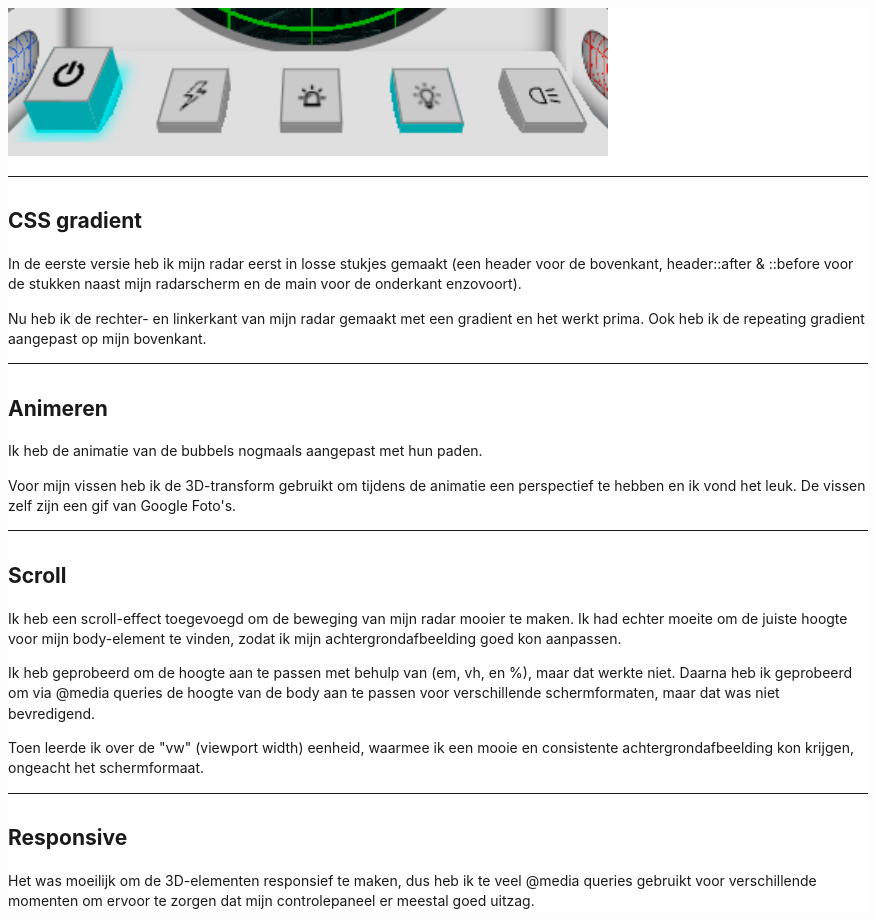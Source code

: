 <img src="https://github.com/SundousKanaan/Radarpanel/blob/b3f509b1918aad4a5e6ba34c1ebaaa8f4dcb351b/README-images/deknoppen.png" width="600px" alt="de knoppen panel">

---

## CSS gradient

In de eerste versie heb ik mijn radar eerst in losse stukjes gemaakt (een header voor de bovenkant, header::after & ::before voor de stukken naast mijn radarscherm en de main voor de onderkant enzovoort).

Nu heb ik de rechter- en linkerkant van mijn radar gemaakt met een gradient en het werkt prima. Ook heb ik de repeating gradient aangepast op mijn bovenkant.

---

## Animeren

Ik heb de animatie van de bubbels nogmaals aangepast met hun paden.

Voor mijn vissen heb ik de 3D-transform gebruikt om tijdens de animatie een perspectief te hebben en ik vond het leuk. De vissen zelf zijn een gif van Google Foto's.

---

## Scroll

Ik heb een scroll-effect toegevoegd om de beweging van mijn radar mooier te maken. Ik had echter moeite om de juiste hoogte voor mijn body-element te vinden, zodat ik mijn achtergrondafbeelding goed kon aanpassen.

Ik heb geprobeerd om de hoogte aan te passen met behulp van (em, vh, en %), maar dat werkte niet. Daarna heb ik geprobeerd om via @media queries de hoogte van de body aan te passen voor verschillende schermformaten, maar dat was niet bevredigend.

Toen leerde ik over de "vw" (viewport width) eenheid, waarmee ik een mooie en consistente achtergrondafbeelding kon krijgen, ongeacht het schermformaat.

--- 

## Responsive

Het was moeilijk om de 3D-elementen responsief te maken, dus heb ik te veel @media queries gebruikt voor verschillende momenten om ervoor te zorgen dat mijn controlepaneel er meestal goed uitzag.

 
 
 
 
 
